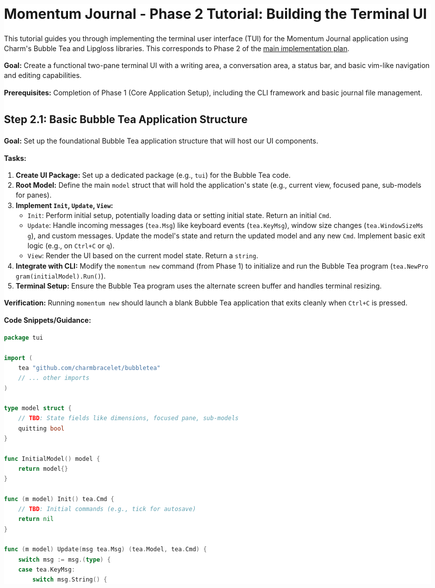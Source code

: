 # Momentum Journal - Phase 2 Tutorial: Building the Terminal UI

This tutorial guides you through implementing the terminal user interface (TUI) for the Momentum Journal application using Charm's Bubble Tea and Lipgloss libraries. This corresponds to Phase 2 of the [main implementation plan](bubbletea_plan.md).

**Goal:** Create a functional two-pane terminal UI with a writing area, a conversation area, a status bar, and basic vim-like navigation and editing capabilities.

**Prerequisites:** Completion of Phase 1 (Core Application Setup), including the CLI framework and basic journal file management.

## Step 2.1: Basic Bubble Tea Application Structure

**Goal:** Set up the foundational Bubble Tea application structure that will host our UI components.

**Tasks:**
1.  **Create UI Package:** Set up a dedicated package (e.g., `tui`) for the Bubble Tea code.
2.  **Root Model:** Define the main `model` struct that will hold the application's state (e.g., current view, focused pane, sub-models for panes).
3.  **Implement `Init`, `Update`, `View`:**
    *   `Init`: Perform initial setup, potentially loading data or setting initial state. Return an initial `Cmd`.
    *   `Update`: Handle incoming messages (`tea.Msg`) like keyboard events (`tea.KeyMsg`), window size changes (`tea.WindowSizeMsg`), and custom messages. Update the model's state and return the updated model and any new `Cmd`. Implement basic exit logic (e.g., on `Ctrl+C` or `q`).
    *   `View`: Render the UI based on the current model state. Return a `string`.
4.  **Integrate with CLI:** Modify the `momentum new` command (from Phase 1) to initialize and run the Bubble Tea program (`tea.NewProgram(initialModel).Run()`).
5.  **Terminal Setup:** Ensure the Bubble Tea program uses the alternate screen buffer and handles terminal resizing.

**Verification:** Running `momentum new` should launch a blank Bubble Tea application that exits cleanly when `Ctrl+C` is pressed.

**Code Snippets/Guidance:**

```go
package tui

import (
	tea "github.com/charmbracelet/bubbletea"
	// ... other imports
)

type model struct {
	// TBD: State fields like dimensions, focused pane, sub-models
	quitting bool
}

func InitialModel() model {
	return model{}
}

func (m model) Init() tea.Cmd {
	// TBD: Initial commands (e.g., tick for autosave)
	return nil
}

func (m model) Update(msg tea.Msg) (tea.Model, tea.Cmd) {
	switch msg := msg.(type) {
	case tea.KeyMsg:
		switch msg.String() {
```